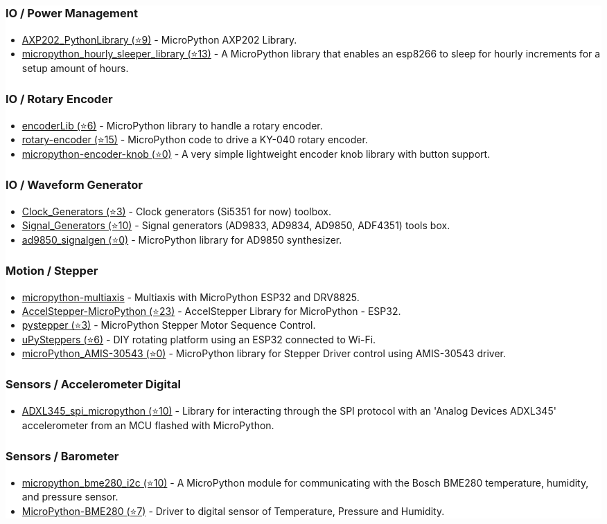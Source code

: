 ### IO / Power Management

*   [AXP202\_PythonLibrary (⭐9)](https://github.com/lewisxhe/AXP202_PythonLibrary) - MicroPython AXP202 Library.
*   [micropython\_hourly\_sleeper\_library (⭐13)](https://github.com/costastf/micropython_hourly_sleeper_library) - A MicroPython library that enables an esp8266 to sleep for hourly increments for a setup amount of hours.

### IO / Rotary Encoder

*   [encoderLib (⭐6)](https://github.com/BramRausch/encoderLib) - MicroPython library to handle a rotary encoder.
*   [rotary-encoder (⭐15)](https://github.com/gurgleapps/rotary-encoder) - MicroPython code to drive a KY-040 rotary encoder.
*   [micropython-encoder-knob (⭐0)](https://github.com/infinite-tree/micropython-encoder-knob) - A very simple lightweight encoder knob library with button support.

### IO / Waveform Generator

*   [Clock\_Generators (⭐3)](https://github.com/Wei1234c/Clock_Generators) - Clock generators (Si5351 for now) toolbox.
*   [Signal\_Generators (⭐10)](https://github.com/Wei1234c/Signal_Generators) - Signal generators (AD9833, AD9834, AD9850, ADF4351) tools box.
*   [ad9850\_signalgen (⭐0)](https://github.com/brenn/ad9850_signalgen) - MicroPython library for AD9850 synthesizer.

### Motion / Stepper

*   [micropython-multiaxis](https://gitlab.com/olivierlenoir/micropython-multiaxis) - Multiaxis with MicroPython ESP32 and DRV8825.
*   [AccelStepper-MicroPython (⭐23)](https://github.com/pedromneto97/AccelStepper-MicroPython) - AccelStepper Library for MicroPython - ESP32.
*   [pystepper (⭐3)](https://github.com/marcio-pessoa/pystepper) - MicroPython Stepper Motor Sequence Control.
*   [uPySteppers (⭐6)](https://github.com/lemariva/uPySteppers) - DIY rotating platform using an ESP32 connected to Wi-Fi.
*   [microPython\_AMIS-30543 (⭐0)](https://github.com/capella-ben/microPython_AMIS-30543) - MicroPython library for Stepper Driver control using AMIS-30543 driver.

### Sensors / Accelerometer Digital

*   [ADXL345\_spi\_micropython (⭐10)](https://github.com/AlekseyFedorovich/ADXL345_spi_micropython) - Library for interacting through the SPI protocol with an 'Analog Devices ADXL345' accelerometer from an MCU flashed with MicroPython.

### Sensors / Barometer

*   [micropython\_bme280\_i2c (⭐10)](https://github.com/triplepoint/micropython_bme280_i2c) - A MicroPython module for communicating with the Bosch BME280 temperature, humidity, and pressure sensor.
*   [MicroPython-BME280 (⭐7)](https://github.com/neliogodoi/MicroPython-BME280) - Driver to digital sensor of Temperature, Pressure and Humidity.
